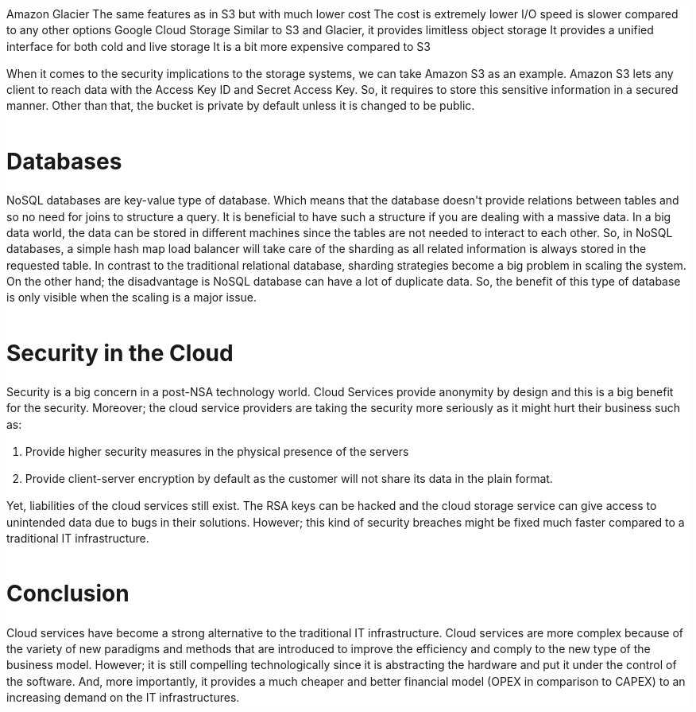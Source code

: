   </tr>
  <tr>
    <td>Amazon Glacier</td>
    <td>The same features as in S3 but with much lower cost</td>
    <td>The cost is extremely lower</td>
    <td>I/O speed is slower compared to any other options</td>
  </tr>
  <tr>
    <td>Google Cloud Storage</td>
    <td>Similar to S3 and Glacier, it provides limitless object storage</td>
    <td>It provides a unified interface for both cold and live storage</td>
    <td>It is a bit more expensive compared to S3</td>
  </tr>
</table>


When it comes to the security implications to the storage systems, we can take Amazon S3 as an example. Amazon S3 lets any client to reach data with the Access Key ID and Secret Access Key. So, it requires to store this sensitive information in a secured manner. Other than that, the bucket is private by default unless it is changed to be public.

# Databases

NoSQL databases are key-value type of database. Which means that the database doesn't provide relations between tables and so no need for joins to structure a query. It is beneficial to have such a structure if you are dealing with a massive data. In a big data world, the data can be stored in different machines since the tables are not needed to interact to each other. So, in NoSQL databases, a simple hash map load balancer will take care of the sharding as all related information is always stored in the requested table. In contrast to the traditional relational database, sharding strategies become a big problem in scaling the system. On the other hand; the disadvantage is NoSQL database can have a lot of duplicate data. So, the benefit of this type of database is only visible when the scaling is a major issue.

# Security in the Cloud

Security is a big concern in a post-NSA technology world. Cloud Services provide anonymity by design and this is a big benefit for the security. Moreover; the cloud service providers are taking the security more seriously as it might hurt their business such as: 

1. Provide higher security measures in the physical presence of the servers

2. Provide client-server encryption by default as the customer will not share its data in the plain format.

Yet, liabilities of the cloud services still exist. The RSA keys can be hacked and the cloud storage service can give access to unintended data due to bugs in their solutions. However; this kind of security breaches might be fixed much faster compared to a traditional IT infrastructure.

# Conclusion

Cloud services have become a strong alternative to the traditional IT infrastructure. Cloud services are more complex because of the variety of new paradigms and methods that are introduced to improve the efficiency and comply to the new type of the business model. However; it is still compelling technologically since it is abstracting the hardware and put it under the control of the software. And, more importantly, it provides a much cheaper and better financial model (OPEX in comparison to CAPEX) to an increasing demand on the IT infrastructures. 

[^1]: http://www.ec2instances.info/

[^2]: https://wasabi.com/pricing

[^3]: https://aws.amazon.com/blogs/aws/new-per-second-billing-for-ec2-instances-and-ebs-volumes/

